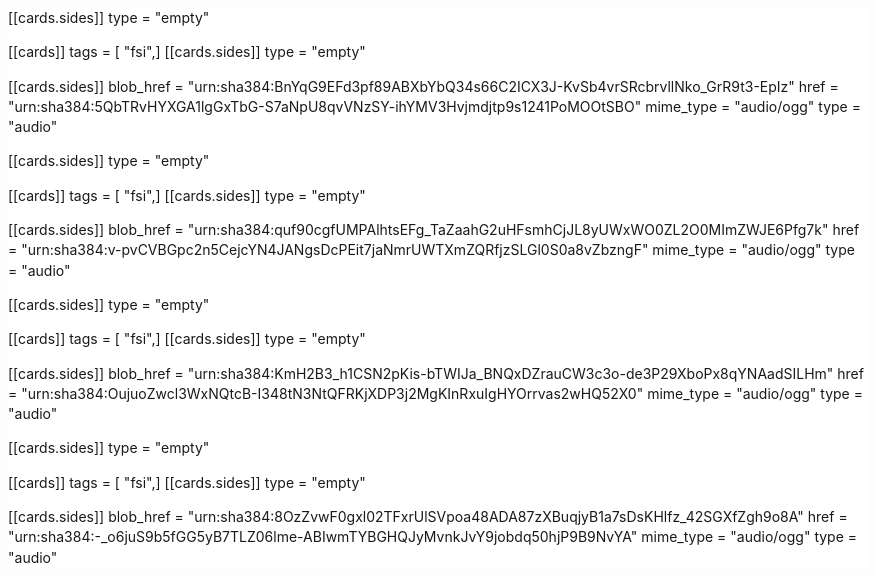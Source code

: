 [[cards.sides]]
type = "empty"


[[cards]]
tags = [ "fsi",]
[[cards.sides]]
type = "empty"

[[cards.sides]]
blob_href = "urn:sha384:BnYqG9EFd3pf89ABXbYbQ34s66C2ICX3J-KvSb4vrSRcbrvllNko_GrR9t3-EpIz"
href = "urn:sha384:5QbTRvHYXGA1lgGxTbG-S7aNpU8qvVNzSY-ihYMV3Hvjmdjtp9s1241PoMOOtSBO"
mime_type = "audio/ogg"
type = "audio"

[[cards.sides]]
type = "empty"


[[cards]]
tags = [ "fsi",]
[[cards.sides]]
type = "empty"

[[cards.sides]]
blob_href = "urn:sha384:quf90cgfUMPAlhtsEFg_TaZaahG2uHFsmhCjJL8yUWxWO0ZL2O0MImZWJE6Pfg7k"
href = "urn:sha384:v-pvCVBGpc2n5CejcYN4JANgsDcPEit7jaNmrUWTXmZQRfjzSLGl0S0a8vZbzngF"
mime_type = "audio/ogg"
type = "audio"

[[cards.sides]]
type = "empty"


[[cards]]
tags = [ "fsi",]
[[cards.sides]]
type = "empty"

[[cards.sides]]
blob_href = "urn:sha384:KmH2B3_h1CSN2pKis-bTWIJa_BNQxDZrauCW3c3o-de3P29XboPx8qYNAadSILHm"
href = "urn:sha384:OujuoZwcl3WxNQtcB-I348tN3NtQFRKjXDP3j2MgKInRxuIgHYOrrvas2wHQ52X0"
mime_type = "audio/ogg"
type = "audio"

[[cards.sides]]
type = "empty"


[[cards]]
tags = [ "fsi",]
[[cards.sides]]
type = "empty"

[[cards.sides]]
blob_href = "urn:sha384:8OzZvwF0gxl02TFxrUlSVpoa48ADA87zXBuqjyB1a7sDsKHlfz_42SGXfZgh9o8A"
href = "urn:sha384:-_o6juS9b5fGG5yB7TLZ06lme-ABIwmTYBGHQJyMvnkJvY9jobdq50hjP9B9NvYA"
mime_type = "audio/ogg"
type = "audio"
